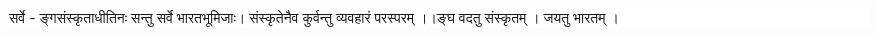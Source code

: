 सर्वे - ङ्गसंस्कृताधीतिनः सन्तु सर्वे भारतभूमिजाः। संस्कृतेनैव कुर्वन्तु व्यवहारं परस्परम् ।।ङ्घ वदतु संस्कृतम् । जयतु भारतम् ।
</pre>
